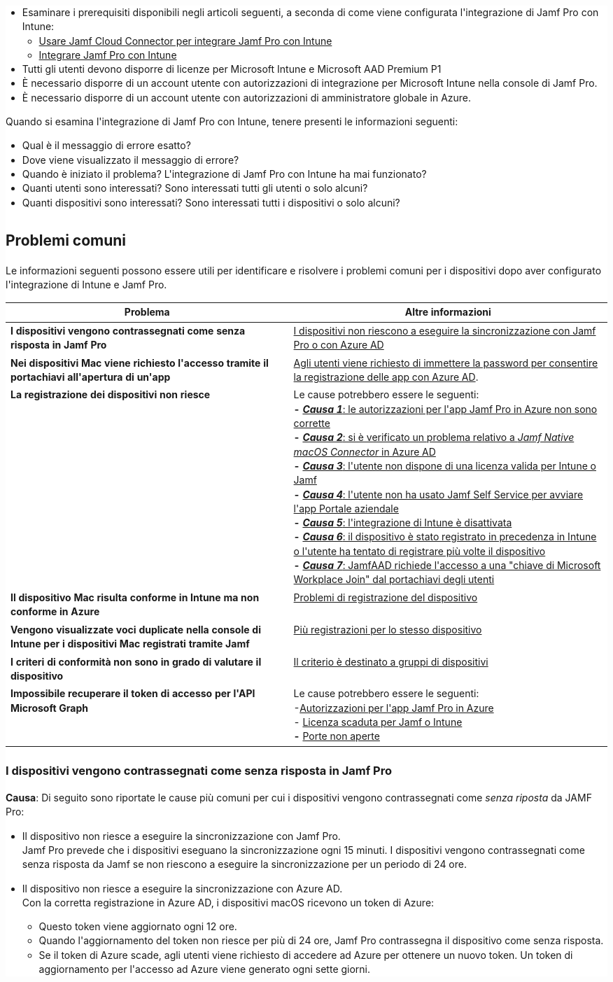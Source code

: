 - Esaminare i prerequisiti disponibili negli articoli seguenti, a seconda di come viene configurata l'integrazione di Jamf Pro con Intune:
  - [Usare Jamf Cloud Connector per integrare Jamf Pro con Intune](conditional-access-jamf-cloud-connector.md)
  - [Integrare Jamf Pro con Intune](conditional-access-integrate-jamf.md#prerequisites)
- Tutti gli utenti devono disporre di licenze per Microsoft Intune e Microsoft AAD Premium P1
- È necessario disporre di un account utente con autorizzazioni di integrazione per Microsoft Intune nella console di Jamf Pro.
- È necessario disporre di un account utente con autorizzazioni di amministratore globale in Azure.

Quando si esamina l'integrazione di Jamf Pro con Intune, tenere presenti le informazioni seguenti:

- Qual è il messaggio di errore esatto?
- Dove viene visualizzato il messaggio di errore?
- Quando è iniziato il problema?  L'integrazione di Jamf Pro con Intune ha mai funzionato?
- Quanti utenti sono interessati? Sono interessati tutti gli utenti o solo alcuni?
- Quanti dispositivi sono interessati? Sono interessati tutti i dispositivi o solo alcuni?
 
## <a name="common-problems"></a>Problemi comuni

Le informazioni seguenti possono essere utili per identificare e risolvere i problemi comuni per i dispositivi dopo aver configurato l'integrazione di Intune e Jamf Pro.  

| Problema   | Altre informazioni                  |
|-----------------|--------------------------|
| **I dispositivi vengono contrassegnati come senza risposta in Jamf Pro**  | [I dispositivi non riescono a eseguire la sincronizzazione con Jamf Pro o con Azure AD](#devices-are-marked-as-unresponsive-in-jamf-pro) |
| **Nei dispositivi Mac viene richiesto l'accesso tramite il portachiavi all'apertura di un'app**  | [Agli utenti viene richiesto di immettere la password per consentire la registrazione delle app con Azure AD](#mac-devices-prompt-for-keychain-sign-in-when-you-open-an-app). |
| **La registrazione dei dispositivi non riesce**  | Le cause potrebbero essere le seguenti: <br> **-** [***Causa 1***: le autorizzazioni per l'app Jamf Pro in Azure non sono corrette](#cause-1) <br> **-** [***Causa 2***: si è verificato un problema relativo a *Jamf Native macOS Connector* in Azure AD](#cause-2) <br> **-** [***Causa 3***: l'utente non dispone di una licenza valida per Intune o Jamf](#cause-3) <br> **-** [***Causa 4***: l'utente non ha usato Jamf Self Service per avviare l'app Portale aziendale](#cause-4) <br> **-** [***Causa 5***: l'integrazione di Intune è disattivata](#cause-5) <br> **-** [***Causa 6***: il dispositivo è stato registrato in precedenza in Intune o l'utente ha tentato di registrare più volte il dispositivo](#cause-6) <br> **-** [***Causa 7***: JamfAAD richiede l'accesso a una "chiave di Microsoft Workplace Join" dal portachiavi degli utenti](#cause-7) |
|  **Il dispositivo Mac risulta conforme in Intune ma non conforme in Azure** | [Problemi di registrazione del dispositivo](#mac-device-shows-compliant-in-intune-but-noncompliant-in-azure) |
| **Vengono visualizzate voci duplicate nella console di Intune per i dispositivi Mac registrati tramite Jamf** | [Più registrazioni per lo stesso dispositivo](#duplicate-entries-appear-in-the-intune-console-for-mac-devices-enrolled-by-using-jamf) |
| **I criteri di conformità non sono in grado di valutare il dispositivo** | [Il criterio è destinato a gruppi di dispositivi](#compliance-policy-fails-to-evaluate-the-device) |
| **Impossibile recuperare il token di accesso per l'API Microsoft Graph** | Le cause potrebbero essere le seguenti: <br> -[Autorizzazioni per l'app Jamf Pro in Azure](#theres-a-permission-issue-with-the-jamf-pro-application-in-azure) <br> - [Licenza scaduta per Jamf o Intune](#a-license-required-for-jamf-intune-integration-has-expired) <br> **-** [Porte non aperte](#the-required-ports-arent-open-on-your-network)|
 

### <a name="devices-are-marked-as-unresponsive-in-jamf-pro"></a>I dispositivi vengono contrassegnati come senza risposta in Jamf Pro  

**Causa**: Di seguito sono riportate le cause più comuni per cui i dispositivi vengono contrassegnati come *senza riposta* da JAMF Pro:

- Il dispositivo non riesce a eseguire la sincronizzazione con Jamf Pro.  
  Jamf Pro prevede che i dispositivi eseguano la sincronizzazione ogni 15 minuti. I dispositivi vengono contrassegnati come senza risposta da Jamf se non riescono a eseguire la sincronizzazione per un periodo di 24 ore.  

- Il dispositivo non riesce a eseguire la sincronizzazione con Azure AD.  
  Con la corretta registrazione in Azure AD, i dispositivi macOS ricevono un token di Azure:
  - Questo token viene aggiornato ogni 12 ore.   
  - Quando l'aggiornamento del token non riesce per più di 24 ore, Jamf Pro contrassegna il dispositivo come senza risposta.  
  - Se il token di Azure scade, agli utenti viene richiesto di accedere ad Azure per ottenere un nuovo token. Un token di aggiornamento per l'accesso ad Azure viene generato ogni sette giorni.
